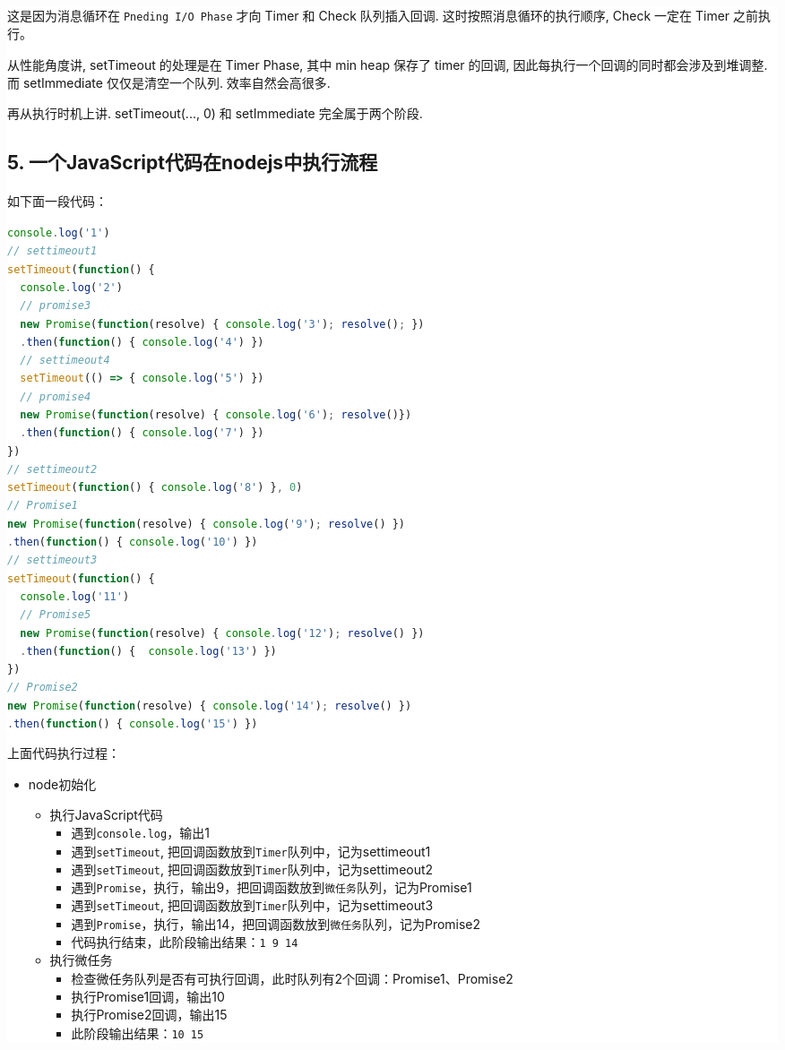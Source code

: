 这是因为消息循环在 `Pneding I/O Phase` 才向 Timer 和 Check 队列插入回调. 这时按照消息循环的执行顺序, Check 一定在 Timer 之前执行。

从性能角度讲, setTimeout 的处理是在 Timer Phase, 其中 min heap 保存了 timer 的回调, 因此每执行一个回调的同时都会涉及到堆调整. 而 setImmediate 仅仅是清空一个队列. 效率自然会高很多.

再从执行时机上讲. setTimeout(..., 0) 和 setImmediate 完全属于两个阶段.

## 5. 一个JavaScript代码在nodejs中执行流程

如下面一段代码：

```javascript
console.log('1')
// settimeout1
setTimeout(function() {
  console.log('2')
  // promise3
  new Promise(function(resolve) { console.log('3'); resolve(); })
  .then(function() { console.log('4') })
  // settimeout4
  setTimeout(() => { console.log('5') })
  // promise4
  new Promise(function(resolve) { console.log('6'); resolve()})
  .then(function() { console.log('7') })
})
// settimeout2
setTimeout(function() { console.log('8') }, 0)
// Promise1
new Promise(function(resolve) { console.log('9'); resolve() })
.then(function() { console.log('10') })
// settimeout3
setTimeout(function() {
  console.log('11')
  // Promise5
  new Promise(function(resolve) { console.log('12'); resolve() })
  .then(function() {  console.log('13') })
})
// Promise2
new Promise(function(resolve) { console.log('14'); resolve() })
.then(function() { console.log('15') })
```

上面代码执行过程：

- node初始化

  - 执行JavaScript代码
    - 遇到`console.log`，输出1
    - 遇到`setTimeout`, 把回调函数放到`Timer`队列中，记为settimeout1
    - 遇到`setTimeout`, 把回调函数放到`Timer`队列中，记为settimeout2
    - 遇到`Promise`，执行，输出9，把回调函数放到`微任务`队列，记为Promise1
    - 遇到`setTimeout`, 把回调函数放到`Timer`队列中，记为settimeout3
    - 遇到`Promise`，执行，输出14，把回调函数放到`微任务`队列，记为Promise2
    - 代码执行结束，此阶段输出结果：`1 9 14`
  - 执行微任务
    - 检查微任务队列是否有可执行回调，此时队列有2个回调：Promise1、Promise2
    - 执行Promise1回调，输出10
    - 执行Promise2回调，输出15
    - 此阶段输出结果：`10 15`
